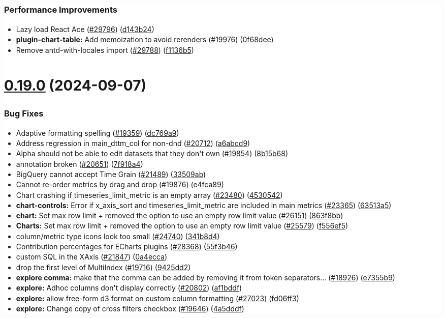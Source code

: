 ### Performance Improvements

- Lazy load React Ace ([#29796](https://github.com/apache/superset/issues/29796)) ([d143b24](https://github.com/apache/superset/commit/d143b24232a9542a012283ec79726b7a407d6033))
- **plugin-chart-table:** Add memoization to avoid rerenders ([#19976](https://github.com/apache/superset/issues/19976)) ([0f68dee](https://github.com/apache/superset/commit/0f68deedf105300c8bd2536bd205d128799c0381))
- Remove antd-with-locales import ([#29788](https://github.com/apache/superset/issues/29788)) ([f1136b5](https://github.com/apache/superset/commit/f1136b57dd6b4cbcb7628dcbf6b1ac46e2a8301b))

# [0.19.0](https://github.com/apache/superset/compare/v2021.41.0...v0.19.0) (2024-09-07)

### Bug Fixes

- Adaptive formatting spelling ([#19359](https://github.com/apache/superset/issues/19359)) ([dc769a9](https://github.com/apache/superset/commit/dc769a9a34e9b6417447ee490ecd203ace0941d9))
- Address regression in main_dttm_col for non-dnd ([#20712](https://github.com/apache/superset/issues/20712)) ([a6abcd9](https://github.com/apache/superset/commit/a6abcd9ea8fac4a477b824adb367b4b5206a5d27))
- Alpha should not be able to edit datasets that they don't own ([#19854](https://github.com/apache/superset/issues/19854)) ([8b15b68](https://github.com/apache/superset/commit/8b15b68979bf033979fe7014ef2730095ae85120))
- annotation broken ([#20651](https://github.com/apache/superset/issues/20651)) ([7f918a4](https://github.com/apache/superset/commit/7f918a4ec0e162be13bf3fc0e2f15aaaa5450cec))
- BigQuery cannot accept Time Grain ([#21489](https://github.com/apache/superset/issues/21489)) ([33509ab](https://github.com/apache/superset/commit/33509ab7da384144d42d67dd8c6233b1be9c9fa0))
- Cannot re-order metrics by drag and drop ([#19876](https://github.com/apache/superset/issues/19876)) ([e4fca89](https://github.com/apache/superset/commit/e4fca89217fc52a31053470f1b4c91a56ed3f4e9))
- Chart crashing if timeseries_limit_metric is an empty array ([#23480](https://github.com/apache/superset/issues/23480)) ([4530542](https://github.com/apache/superset/commit/4530542ac4d36adc3379564e16ea655ce4bf17e5))
- **chart-controls:** Error if x_axis_sort and timeseries_limit_metric are included in main metrics ([#23365](https://github.com/apache/superset/issues/23365)) ([63513a5](https://github.com/apache/superset/commit/63513a5873460ee508c71b504d5e1cfb5f42bbb8))
- **chart:** Set max row limit + removed the option to use an empty row limit value ([#26151](https://github.com/apache/superset/issues/26151)) ([863f8bb](https://github.com/apache/superset/commit/863f8bbbcdd078814973d444368c12e06ad0c0c0))
- **Charts:** Set max row limit + removed the option to use an empty row limit value ([#25579](https://github.com/apache/superset/issues/25579)) ([f556ef5](https://github.com/apache/superset/commit/f556ef53f3177746ec2526b4b963da4ef00c2d58))
- column/metric type icons look too small ([#24740](https://github.com/apache/superset/issues/24740)) ([341b8d4](https://github.com/apache/superset/commit/341b8d41c5ba15c3617a61a92779b670c4ece43d))
- Contribution percentages for ECharts plugins ([#28368](https://github.com/apache/superset/issues/28368)) ([55f3b46](https://github.com/apache/superset/commit/55f3b46f4105e5bbdd0b025a4b61bc843d8e5b9e))
- custom SQL in the XAxis ([#21847](https://github.com/apache/superset/issues/21847)) ([0a4ecca](https://github.com/apache/superset/commit/0a4ecca9f259e2ee9cff27a879f2a889f876c7d7))
- drop the first level of MultiIndex ([#19716](https://github.com/apache/superset/issues/19716)) ([9425dd2](https://github.com/apache/superset/commit/9425dd2cac42f1a92f621848c469cadcc483e757))
- **explore comma:** make that the comma can be added by removing it from token separators… ([#18926](https://github.com/apache/superset/issues/18926)) ([e7355b9](https://github.com/apache/superset/commit/e7355b9610d1371d1d3fca51c17d1999ca3ecef3))
- **explore:** Adhoc columns don't display correctly ([#20802](https://github.com/apache/superset/issues/20802)) ([af1bddf](https://github.com/apache/superset/commit/af1bddffad930efc0583b638716980db6747bfbc))
- **explore:** allow free-form d3 format on custom column formatting ([#27023](https://github.com/apache/superset/issues/27023)) ([fd06ff3](https://github.com/apache/superset/commit/fd06ff3745b0ce96ef2506e18b6d5f27d3eee045))
- **explore:** Change copy of cross filters checkbox ([#19646](https://github.com/apache/superset/issues/19646)) ([4a5dddf](https://github.com/apache/superset/commit/4a5dddf52d8191b002fa11add6baaee26bc3b1a7))